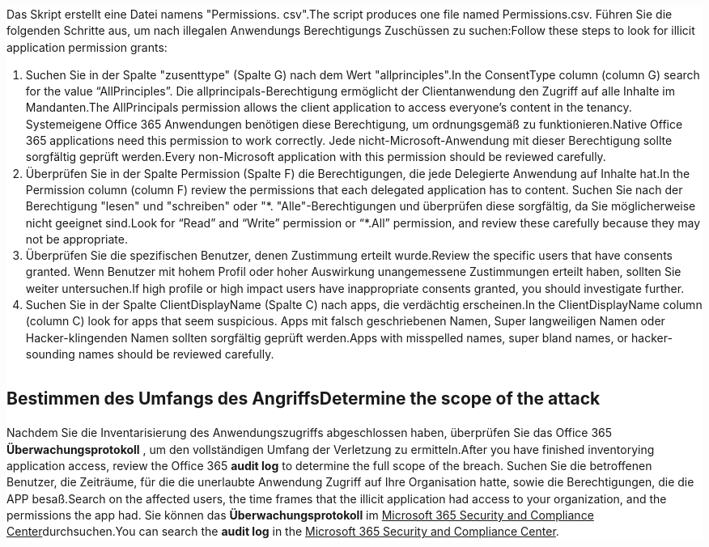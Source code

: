 <span data-ttu-id="f8b40-160">Das Skript erstellt eine Datei namens "Permissions. csv".</span><span class="sxs-lookup"><span data-stu-id="f8b40-160">The script produces one file named Permissions.csv.</span></span> <span data-ttu-id="f8b40-161">Führen Sie die folgenden Schritte aus, um nach illegalen Anwendungs Berechtigungs Zuschüssen zu suchen:</span><span class="sxs-lookup"><span data-stu-id="f8b40-161">Follow these steps to look for illicit application permission grants:</span></span> 
1. <span data-ttu-id="f8b40-162">Suchen Sie in der Spalte "zusenttype" (Spalte G) nach dem Wert "allprinciples".</span><span class="sxs-lookup"><span data-stu-id="f8b40-162">In the ConsentType column (column G) search for the value “AllPrinciples”.</span></span> <span data-ttu-id="f8b40-163">Die allprincipals-Berechtigung ermöglicht der Clientanwendung den Zugriff auf alle Inhalte im Mandanten.</span><span class="sxs-lookup"><span data-stu-id="f8b40-163">The AllPrincipals permission allows the client application to access everyone’s content in the tenancy.</span></span> <span data-ttu-id="f8b40-164">Systemeigene Office 365 Anwendungen benötigen diese Berechtigung, um ordnungsgemäß zu funktionieren.</span><span class="sxs-lookup"><span data-stu-id="f8b40-164">Native Office 365 applications need this permission to work correctly.</span></span> <span data-ttu-id="f8b40-165">Jede nicht-Microsoft-Anwendung mit dieser Berechtigung sollte sorgfältig geprüft werden.</span><span class="sxs-lookup"><span data-stu-id="f8b40-165">Every non-Microsoft application with this permission should be reviewed carefully.</span></span>
2.  <span data-ttu-id="f8b40-166">Überprüfen Sie in der Spalte Permission (Spalte F) die Berechtigungen, die jede Delegierte Anwendung auf Inhalte hat.</span><span class="sxs-lookup"><span data-stu-id="f8b40-166">In the Permission column (column F) review the permissions that each delegated application has to content.</span></span> <span data-ttu-id="f8b40-167">Suchen Sie nach der Berechtigung "lesen" und "schreiben" oder "\*. "Alle"-Berechtigungen und überprüfen diese sorgfältig, da Sie möglicherweise nicht geeignet sind.</span><span class="sxs-lookup"><span data-stu-id="f8b40-167">Look for “Read” and “Write” permission or “\*.All” permission, and review these carefully because they may not be appropriate.</span></span>
3.  <span data-ttu-id="f8b40-168">Überprüfen Sie die spezifischen Benutzer, denen Zustimmung erteilt wurde.</span><span class="sxs-lookup"><span data-stu-id="f8b40-168">Review the specific users that have consents granted.</span></span> <span data-ttu-id="f8b40-169">Wenn Benutzer mit hohem Profil oder hoher Auswirkung unangemessene Zustimmungen erteilt haben, sollten Sie weiter untersuchen.</span><span class="sxs-lookup"><span data-stu-id="f8b40-169">If high profile or high impact users have inappropriate consents granted, you should investigate further.</span></span>
4.  <span data-ttu-id="f8b40-170">Suchen Sie in der Spalte ClientDisplayName (Spalte C) nach apps, die verdächtig erscheinen.</span><span class="sxs-lookup"><span data-stu-id="f8b40-170">In the ClientDisplayName column (column C) look for apps that seem suspicious.</span></span> <span data-ttu-id="f8b40-171">Apps mit falsch geschriebenen Namen, Super langweiligen Namen oder Hacker-klingenden Namen sollten sorgfältig geprüft werden.</span><span class="sxs-lookup"><span data-stu-id="f8b40-171">Apps with misspelled names, super bland names, or hacker-sounding names should be reviewed carefully.</span></span>

## <a name="determine-the-scope-of-the-attack"></a><span data-ttu-id="f8b40-172">Bestimmen des Umfangs des Angriffs</span><span class="sxs-lookup"><span data-stu-id="f8b40-172">Determine the scope of the attack</span></span>
<span data-ttu-id="f8b40-173">Nachdem Sie die Inventarisierung des Anwendungszugriffs abgeschlossen haben, überprüfen Sie das Office 365 **Überwachungsprotokoll** , um den vollständigen Umfang der Verletzung zu ermitteln.</span><span class="sxs-lookup"><span data-stu-id="f8b40-173">After you have finished inventorying application access, review the Office 365 **audit log** to determine the full scope of the breach.</span></span>  <span data-ttu-id="f8b40-174">Suchen Sie die betroffenen Benutzer, die Zeiträume, für die die unerlaubte Anwendung Zugriff auf Ihre Organisation hatte, sowie die Berechtigungen, die die APP besaß.</span><span class="sxs-lookup"><span data-stu-id="f8b40-174">Search on the affected users, the time frames that the illicit application had access to your organization, and the permissions the app had.</span></span> <span data-ttu-id="f8b40-175">Sie können das **Überwachungsprotokoll** im [Microsoft 365 Security and Compliance Center](https://support.office.com/article/Search-the-audit-log-in-the-Office-365-Security-Compliance-Center-0d4d0f35-390b-4518-800e-0c7ec95e946c)durchsuchen.</span><span class="sxs-lookup"><span data-stu-id="f8b40-175">You can search the **audit log** in the [Microsoft 365 Security and Compliance Center](https://support.office.com/article/Search-the-audit-log-in-the-Office-365-Security-Compliance-Center-0d4d0f35-390b-4518-800e-0c7ec95e946c).</span></span> 
